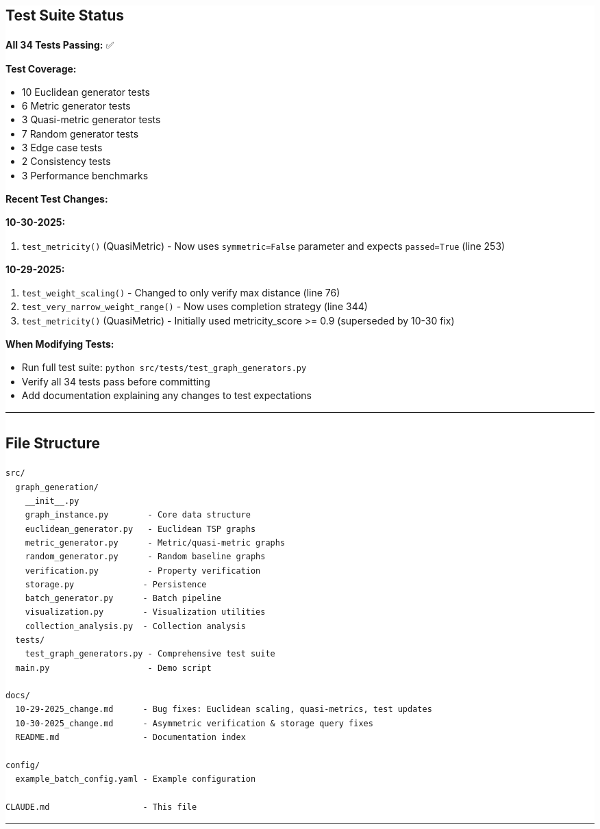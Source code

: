 
## Test Suite Status

**All 34 Tests Passing:** ✅

**Test Coverage:**
- 10 Euclidean generator tests
- 6 Metric generator tests
- 3 Quasi-metric generator tests
- 7 Random generator tests
- 3 Edge case tests
- 2 Consistency tests
- 3 Performance benchmarks

**Recent Test Changes:**

**10-30-2025:**
1. `test_metricity()` (QuasiMetric) - Now uses `symmetric=False` parameter and expects `passed=True` (line 253)

**10-29-2025:**
1. `test_weight_scaling()` - Changed to only verify max distance (line 76)
2. `test_very_narrow_weight_range()` - Now uses completion strategy (line 344)
3. `test_metricity()` (QuasiMetric) - Initially used metricity_score >= 0.9 (superseded by 10-30 fix)

**When Modifying Tests:**
- Run full test suite: `python src/tests/test_graph_generators.py`
- Verify all 34 tests pass before committing
- Add documentation explaining any changes to test expectations

---

## File Structure

```
src/
  graph_generation/
    __init__.py
    graph_instance.py        - Core data structure
    euclidean_generator.py   - Euclidean TSP graphs
    metric_generator.py      - Metric/quasi-metric graphs
    random_generator.py      - Random baseline graphs
    verification.py          - Property verification
    storage.py              - Persistence
    batch_generator.py      - Batch pipeline
    visualization.py        - Visualization utilities
    collection_analysis.py  - Collection analysis
  tests/
    test_graph_generators.py - Comprehensive test suite
  main.py                    - Demo script

docs/
  10-29-2025_change.md      - Bug fixes: Euclidean scaling, quasi-metrics, test updates
  10-30-2025_change.md      - Asymmetric verification & storage query fixes
  README.md                 - Documentation index

config/
  example_batch_config.yaml - Example configuration

CLAUDE.md                   - This file
```

---